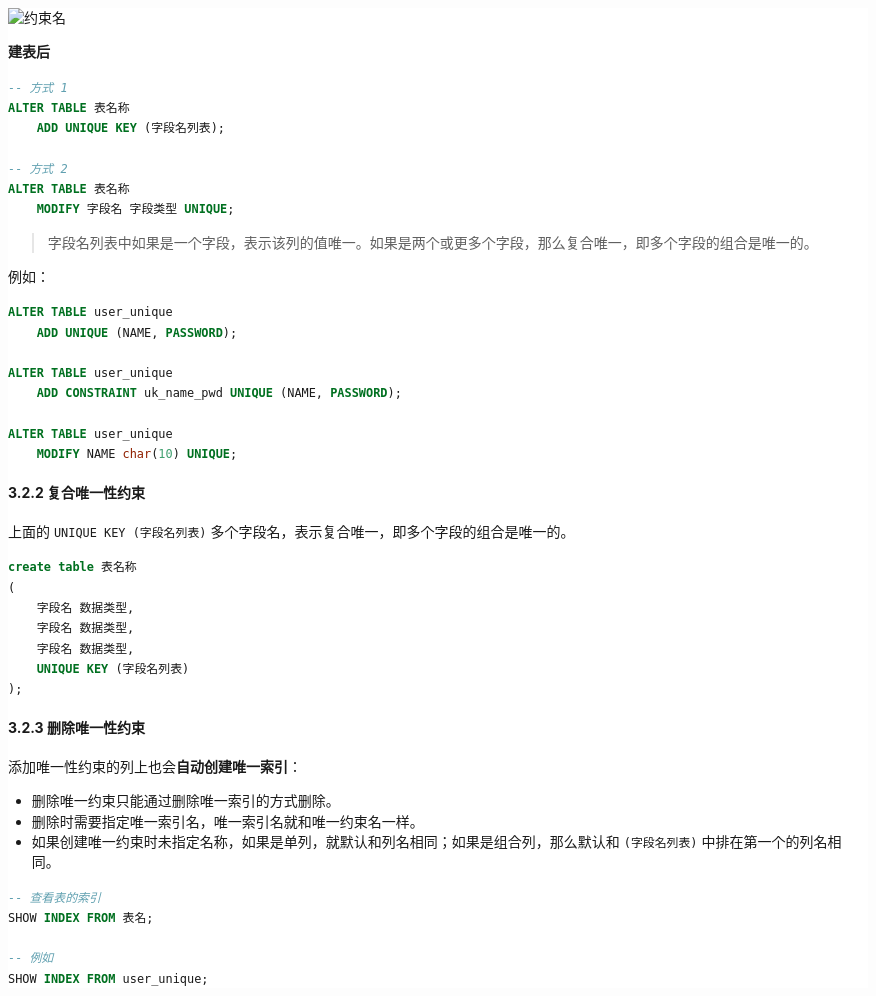 ![约束名](https://blog-iskage.oss-cn-hangzhou.aliyuncs.com/images/QQ_1744116873047.png)

**建表后**

```sql
-- 方式 1
ALTER TABLE 表名称
    ADD UNIQUE KEY (字段名列表);

-- 方式 2
ALTER TABLE 表名称
    MODIFY 字段名 字段类型 UNIQUE;
```

> 字段名列表中如果是一个字段，表示该列的值唯一。如果是两个或更多个字段，那么复合唯一，即多个字段的组合是唯一的。

例如：

```sql
ALTER TABLE user_unique
    ADD UNIQUE (NAME, PASSWORD);

ALTER TABLE user_unique
    ADD CONSTRAINT uk_name_pwd UNIQUE (NAME, PASSWORD);

ALTER TABLE user_unique
    MODIFY NAME char(10) UNIQUE;
```

#### 3.2.2 复合唯一性约束

上面的 `UNIQUE KEY (字段名列表)` 多个字段名，表示复合唯一，即多个字段的组合是唯一的。

```sql
create table 表名称
(
    字段名 数据类型,
    字段名 数据类型,
    字段名 数据类型,
    UNIQUE KEY (字段名列表)
);
```

#### 3.2.3 删除唯一性约束

添加唯一性约束的列上也会**自动创建唯一索引**：

- 删除唯一约束只能通过删除唯一索引的方式删除。
- 删除时需要指定唯一索引名，唯一索引名就和唯一约束名一样。
- 如果创建唯一约束时未指定名称，如果是单列，就默认和列名相同；如果是组合列，那么默认和 `(字段名列表)` 中排在第一个的列名相同。

```sql
-- 查看表的索引
SHOW INDEX FROM 表名;

-- 例如
SHOW INDEX FROM user_unique;
```
